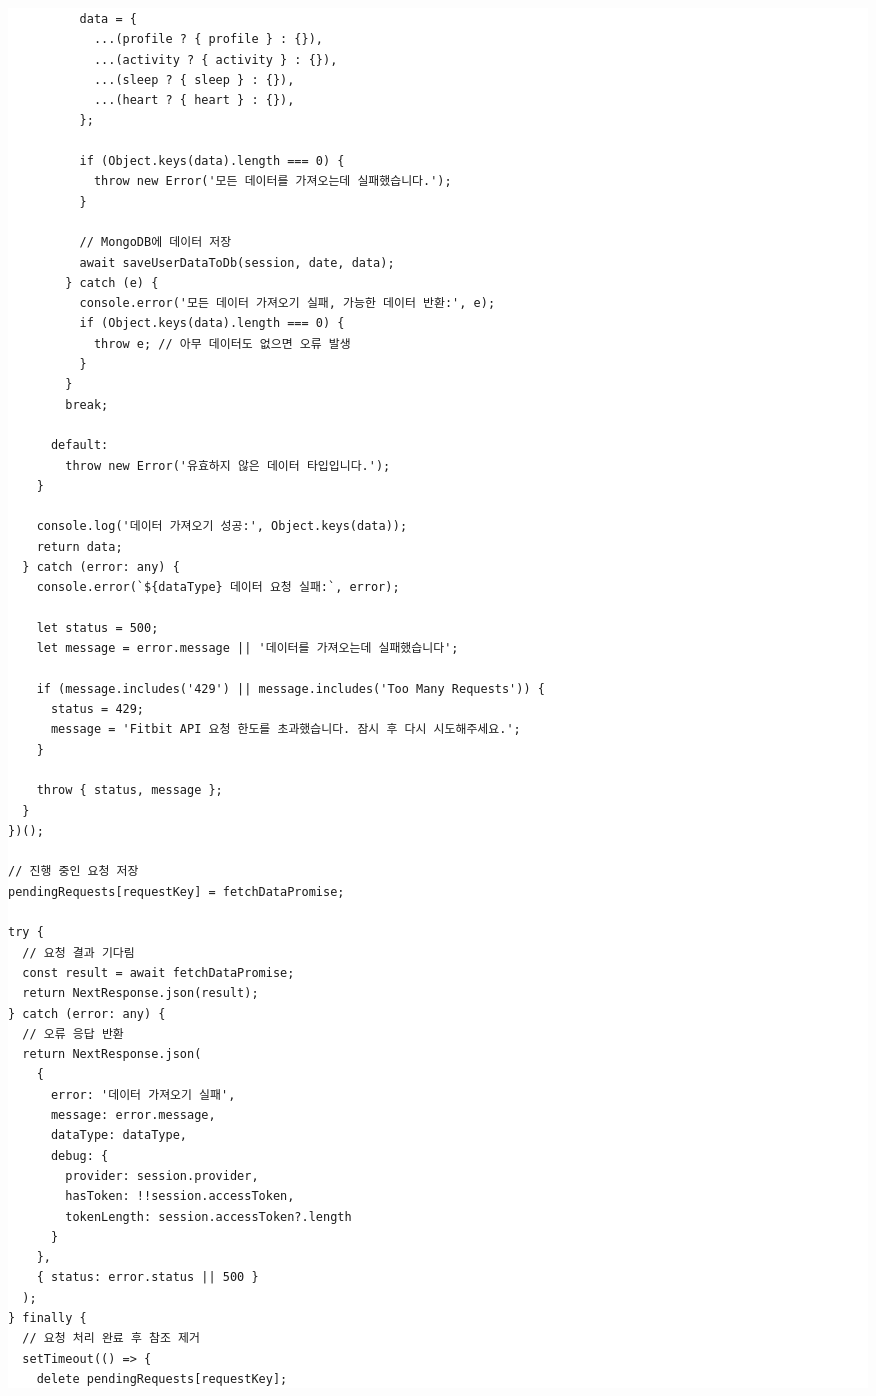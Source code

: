               data = {
                ...(profile ? { profile } : {}),
                ...(activity ? { activity } : {}),
                ...(sleep ? { sleep } : {}),
                ...(heart ? { heart } : {}),
              };
              
              if (Object.keys(data).length === 0) {
                throw new Error('모든 데이터를 가져오는데 실패했습니다.');
              }
              
              // MongoDB에 데이터 저장
              await saveUserDataToDb(session, date, data);
            } catch (e) {
              console.error('모든 데이터 가져오기 실패, 가능한 데이터 반환:', e);
              if (Object.keys(data).length === 0) {
                throw e; // 아무 데이터도 없으면 오류 발생
              }
            }
            break;
            
          default:
            throw new Error('유효하지 않은 데이터 타입입니다.');
        }
        
        console.log('데이터 가져오기 성공:', Object.keys(data));
        return data;
      } catch (error: any) {
        console.error(`${dataType} 데이터 요청 실패:`, error);
        
        let status = 500;
        let message = error.message || '데이터를 가져오는데 실패했습니다';
        
        if (message.includes('429') || message.includes('Too Many Requests')) {
          status = 429;
          message = 'Fitbit API 요청 한도를 초과했습니다. 잠시 후 다시 시도해주세요.';
        }
        
        throw { status, message };
      }
    })();
    
    // 진행 중인 요청 저장
    pendingRequests[requestKey] = fetchDataPromise;
    
    try {
      // 요청 결과 기다림
      const result = await fetchDataPromise;
      return NextResponse.json(result);
    } catch (error: any) {
      // 오류 응답 반환
      return NextResponse.json(
        {
          error: '데이터 가져오기 실패', 
          message: error.message,
          dataType: dataType,
          debug: {
            provider: session.provider,
            hasToken: !!session.accessToken,
            tokenLength: session.accessToken?.length
          }
        }, 
        { status: error.status || 500 }
      );
    } finally {
      // 요청 처리 완료 후 참조 제거
      setTimeout(() => {
        delete pendingRequests[requestKey];